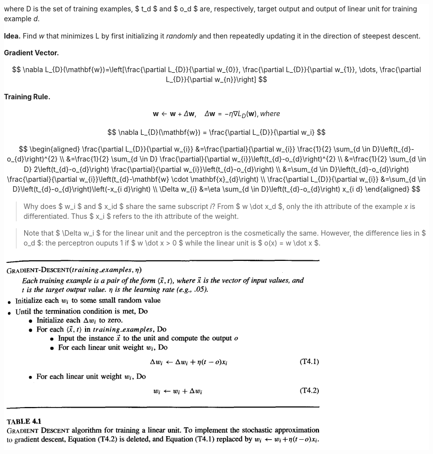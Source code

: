 where D is the set of training examples, \$ t_d \$ and \$ o_d \$ are, respectively, target output and output of linear unit for training example *d*.

**Idea.** Find *w* that minimizes L by first initializing it *randomly* and then repeatedly updating it in the direction of steepest descent. 

**Gradient Vector.**

$$
\nabla L_{D}(\mathbf{w})=\left[\frac{\partial L_{D}}{\partial w_{0}}, \frac{\partial L_{D}}{\partial w_{1}}, \dots, \frac{\partial L_{D}}{\partial w_{n}}\right]
$$

**Training Rule.**

$$
\mathbf{w} \leftarrow \mathbf{w}+\Delta \mathbf{w}, \quad \Delta \mathbf{w}=-\eta \nabla L_{D}(\mathbf{w}), where
$$

$$
\nabla L_{D}(\mathbf{w}) = \frac{\partial L_{D}}{\partial w_i}
$$

$$
\begin{aligned} \frac{\partial L_{D}}{\partial w_{i}} &=\frac{\partial}{\partial w_{i}} \frac{1}{2} \sum_{d \in D}\left(t_{d}-o_{d}\right)^{2} \\ &=\frac{1}{2} \sum_{d \in D} \frac{\partial}{\partial w_{i}}\left(t_{d}-o_{d}\right)^{2} \\ &=\frac{1}{2} \sum_{d \in D} 2\left(t_{d}-o_{d}\right) \frac{\partial}{\partial w_{i}}\left(t_{d}-o_{d}\right) \\ &=\sum_{d \in D}\left(t_{d}-o_{d}\right) \frac{\partial}{\partial w_{i}}\left(t_{d}-\mathbf{w} \cdot \mathbf{x}_{d}\right) \\ \frac{\partial L_{D}}{\partial w_{i}} &=\sum_{d \in D}\left(t_{d}-o_{d}\right)\left(-x_{i d}\right) \\ \Delta w_{i} &=\eta \sum_{d \in D}\left(t_{d}-o_{d}\right) x_{i d} \end{aligned}
$$

> Why does \$ w_i \$ and \$ x_id \$ share the same subscript *i*?
From \$ w \dot x_d \$, only the ith attribute of the example *x* is differentiated. Thus \$ x_i \$ refers to the ith attribute of the weight.

> Note that \$ \Delta w_i \$ for the linear unit and the perceptron is the cosmetically the same. However, the difference lies in \$ o_d \$: the perceptron ouputs 1 if \$ w \dot x > 0 \$ while the linear unit is \$ o(x) = w \dot x \$. 

![Gradient Descent Algo](/assets/img/2020-16-1-CS3244/gradient-descent-linear-unit.png)
